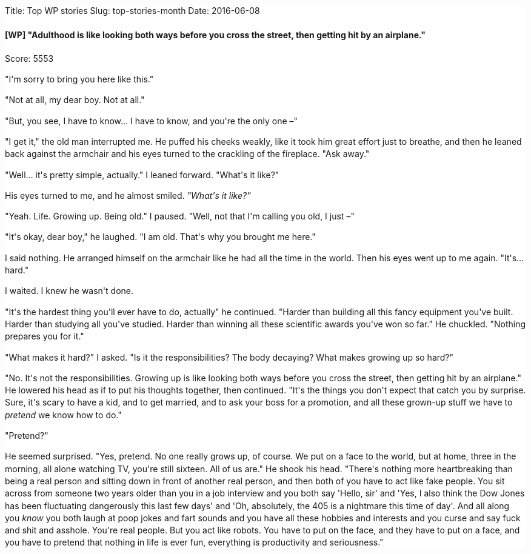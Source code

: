 Title: Top WP stories
Slug: top-stories-month
Date: 2016-06-08


<style>
article {
word-wrap: break-word;
}
</style>


#### [WP] "Adulthood is like looking both ways before you cross the street, then getting hit by an airplane."

Score: 5553

"I'm sorry to bring you here like this."

"Not at all, my dear boy. Not at all."

"But, you see, I have to know… I have to know, and you're the only one –"

"I get it," the old man interrupted me. He puffed his cheeks weakly, like it took him great effort just to breathe, 
and then he leaned back against the armchair and his eyes turned to the crackling of the fireplace. "Ask away."

"Well… it's pretty simple, actually." I leaned forward. "What's it like?"

His eyes turned to me, and he almost smiled. *"What's it like?"*

"Yeah. Life. Growing up. Being old." I paused. "Well, not that I'm calling you old, I just –"

"It's okay, dear boy," he laughed. "I am old. That's why you brought me here."

I said nothing. He arranged himself on the armchair like he had all the time in the world. Then his eyes went up to 
me again. "It's… hard."

I waited. I knew he wasn't done.

"It's the hardest thing you'll ever have to do, actually" he continued. "Harder than building all this fancy equipment you've built. Harder than studying all you've studied. Harder than winning all these scientific awards you've won so far." He chuckled. "Nothing prepares you for it."

"What makes it hard?" I asked. "Is it the responsibilities? The body decaying? What makes growing up so hard?"

"No. It's not the responsibilities. Growing up is like looking both ways before you cross the street, then getting hit by an airplane." He lowered his head as if to put his thoughts together, then continued. "It's the things you don't expect that catch you by surprise. Sure, it's scary to have a kid, and to get married, and to ask your boss for a promotion, and all these grown-up stuff we have to *pretend* we know how to do."

"Pretend?"

He seemed surprised. "Yes, pretend. No one really grows up, of course. We put on a face to the world, but at home, three in the morning, all alone watching TV, you're still sixteen. All of us are." He shook his head. "There's nothing more heartbreaking than being a real person and sitting down in front of another real person, and then both of you have to act like fake people. You sit across from someone two years older than you in a job interview and you both say 'Hello, sir' and 'Yes, I also think the Dow Jones has been fluctuating dangerously this last few days' and 'Oh, absolutely, the 405 is a nightmare this time of day'. And all along you *know* you both laugh at poop jokes and fart sounds and you have all these hobbies and interests and you curse and say fuck and shit and asshole. You're real people. But you act like robots. You have to put on the face, and they have to put on a face, and you have to pretend that nothing in life is ever fun, everything is productivity and seriousness."
